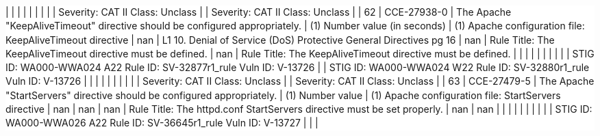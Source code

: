 |     |              |                                                                                                                            |                                                                                 |                                                                                                     |              |                                                                     |                                                                                                                       | Severity: CAT II  Class: Unclass                                                                                                          |                                                                                                                       | Severity: CAT II  Class: Unclass                                                                                                          |
|  62 | CCE-27938-0  | The Apache "KeepAliveTimeout" directive should be configured appropriately.                                                | (1) Number value (in seconds)                                                   | (1) Apache configuration file: KeepAliveTimeout directive                                           |          nan | L1 10. Denial of Service (DoS) Protective General Directives pg 16  | nan                                                                                                                   | Rule Title: The KeepAliveTimeout directive must be defined.                                                                               | nan                                                                                                                   | Rule Title: The KeepAliveTimeout directive must be defined.                                                                               |
|     |              |                                                                                                                            |                                                                                 |                                                                                                     |              |                                                                     |                                                                                                                       | STIG ID: WA000-WWA024 A22  Rule ID: SV-32877r1_rule  Vuln ID: V-13726                                                                     |                                                                                                                       | STIG ID: WA000-WWA024 W22  Rule ID: SV-32880r1_rule  Vuln ID: V-13726                                                                     |
|     |              |                                                                                                                            |                                                                                 |                                                                                                     |              |                                                                     |                                                                                                                       | Severity: CAT II  Class: Unclass                                                                                                          |                                                                                                                       | Severity: CAT II  Class: Unclass                                                                                                          |
|  63 | CCE-27479-5  | The Apache "StartServers" directive should be configured appropriately.                                                    | (1) Number value                                                                | (1) Apache configuration file: StartServers directive                                               |          nan | nan                                                                 | nan                                                                                                                   | Rule Title: The httpd.conf StartServers directive must be set properly.                                                                   | nan                                                                                                                   | nan                                                                                                                                       |
|     |              |                                                                                                                            |                                                                                 |                                                                                                     |              |                                                                     |                                                                                                                       | STIG ID: WA000-WWA026 A22  Rule ID: SV-36645r1_rule  Vuln ID: V-13727                                                                     |                                                                                                                       |                                                                                                                                           |